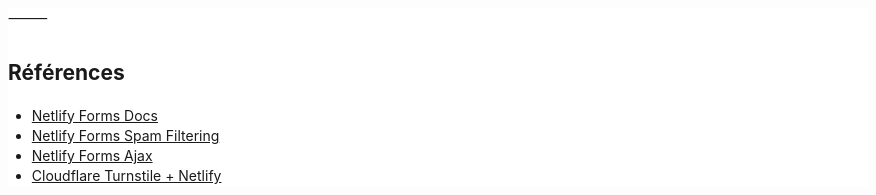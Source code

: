 ⸻

## Références

- [Netlify Forms Docs](https://docs.netlify.com/forms/setup/)
- [Netlify Forms Spam Filtering](https://docs.netlify.com/forms/spam-filters/)
- [Netlify Forms Ajax](https://docs.netlify.com/forms/setup/#submit-forms-via-ajax)
- [Cloudflare Turnstile + Netlify](https://docs.netlify.com/forms/spam-filters/#custom-recaptcha)
